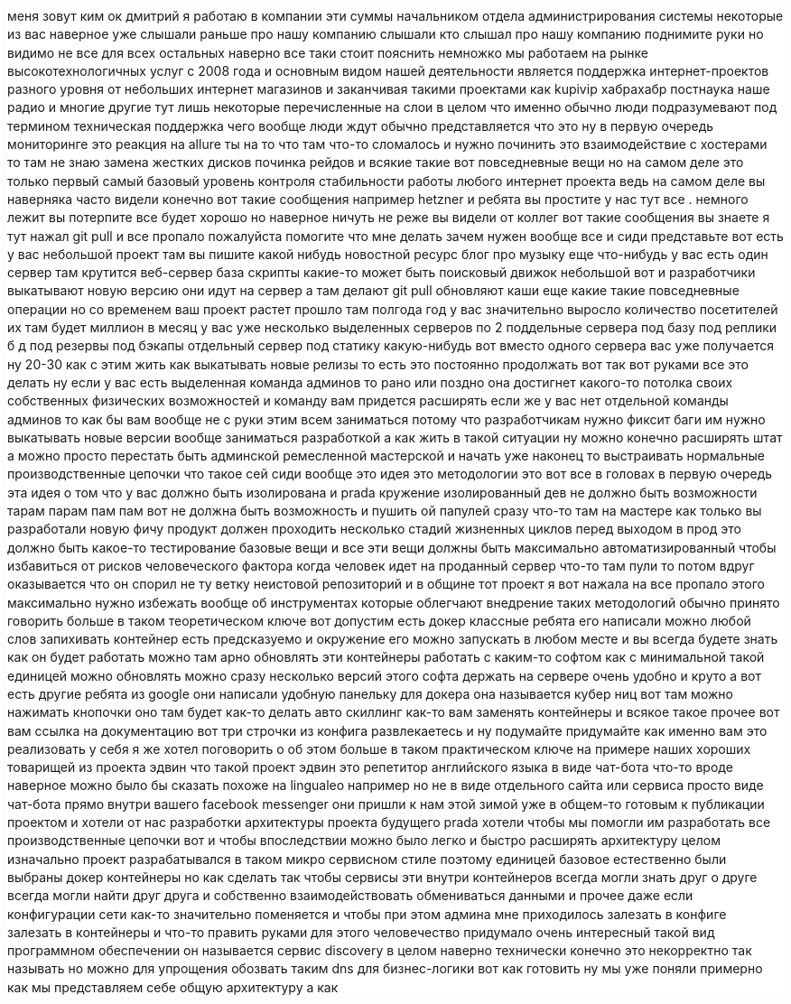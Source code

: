 меня зовут ким ок дмитрий я работаю в компании эти суммы начальником отдела администрирования системы некоторые из вас наверное уже слышали раньше про нашу компанию слышали кто слышал про нашу компанию поднимите руки но видимо не все для всех остальных наверно все таки стоит пояснить немножко мы работаем на рынке высокотехнологичных услуг с 2008 года и основным видом нашей деятельности является поддержка интернет-проектов разного уровня от небольших интернет магазинов и заканчивая такими проектами как kupivip хабрахабр постнаука наше радио и многие другие тут лишь некоторые перечисленные на слои в целом что именно обычно люди подразумевают под термином техническая поддержка чего вообще люди ждут обычно представляется что это ну в первую очередь мониторинге это реакция на allure ты на то что там что-то сломалось и нужно починить это взаимодействие с хостерами то там не знаю замена жестких дисков починка рейдов и всякие такие вот повседневные вещи но на самом деле это только первый самый базовый уровень контроля стабильности работы любого интернет проекта ведь на самом деле вы наверняка часто видели конечно вот такие сообщения например hetzner и ребята вы простите у нас тут все . немного лежит вы потерпите все будет хорошо но наверное ничуть не реже вы видели от коллег вот такие сообщения вы знаете я тут нажал git pull и все пропало пожалуйста помогите что мне делать зачем нужен вообще все и сиди представьте вот есть у вас небольшой проект там вы пишите какой нибудь новостной ресурс блог про музыку еще что-нибудь у вас есть один сервер там крутится веб-сервер база скрипты какие-то может быть поисковый движок небольшой вот и разработчики выкатывают новую версию они идут на сервер а там делают git pull обновляют каши еще какие такие повседневные операции но со временем ваш проект растет прошло там полгода год у вас значительно выросло количество посетителей их там будет миллион в месяц у вас уже несколько выделенных серверов по 2 поддельные сервера под базу под реплики б д под резервы под бэкапы отдельный сервер под статику какую-нибудь вот вместо одного сервера вас уже получается ну 20-30 как с этим жить как выкатывать новые релизы то есть это постоянно продолжать вот так вот руками все это делать ну если у вас есть выделенная команда админов то рано или поздно она достигнет какого-то потолка своих собственных физических возможностей и команду вам придется расширять если же у вас нет отдельной команды админов то как бы вам вообще не с руки этим всем заниматься потому что разработчикам нужно фиксит баги им нужно выкатывать новые версии вообще заниматься разработкой а как жить в такой ситуации ну можно конечно расширять штат а можно просто перестать быть админской ремесленной мастерской и начать уже наконец то выстраивать нормальные производственные цепочки что такое сей сиди вообще это идея это методологии это вот все в головах в первую очередь эта идея о том что у вас должно быть изолирована и prada кружение изолированный дев не должно быть возможности тарам парам пам пам вот не должна быть возможность и пушить ой папулей сразу что-то там на мастере как только вы разработали новую фичу продукт должен проходить несколько стадий жизненных циклов перед выходом в прод это должно быть какое-то тестирование базовые вещи и все эти вещи должны быть максимально автоматизированный чтобы избавиться от рисков человеческого фактора когда человек идет на проданный сервер что-то там пули то потом вдруг оказывается что он спорил не ту ветку неистовой репозиторий и в общине тот проект я вот нажала на все пропало этого максимально нужно избежать вообще об инструментах которые облегчают внедрение таких методологий обычно принято говорить больше в таком теоретическом ключе вот допустим есть докер классные ребята его написали можно любой слов запихивать контейнер есть предсказуемо и окружение его можно запускать в любом месте и вы всегда будете знать как он будет работать можно там арно обновлять эти контейнеры работать с каким-то софтом как с минимальной такой единицей можно обновлять можно сразу несколько версий этого софта держать на сервере очень удобно и круто а вот есть другие ребята из google они написали удобную панельку для докера она называется кубер ниц вот там можно нажимать кнопочки оно там будет как-то делать авто скиллинг как-то вам заменять контейнеры и всякое такое прочее вот вам ссылка на документацию вот три строчки из конфига развлекаетесь и ну подумайте придумайте как именно вам это реализовать у себя я же хотел поговорить о об этом больше в таком практическом ключе на примере наших хороших товарищей из проекта эдвин что такой проект эдвин это репетитор английского языка в виде чат-бота что-то вроде наверное можно было бы сказать похоже на lingualeo например но не в виде отдельного сайта или сервиса просто виде чат-бота прямо внутри вашего facebook messenger они пришли к нам этой зимой уже в общем-то готовым к публикации проектом и хотели от нас разработки архитектуры проекта будущего prada хотели чтобы мы помогли им разработать все производственные цепочки вот и чтобы впоследствии можно было легко и быстро расширять архитектуру целом изначально проект разрабатывался в таком микро сервисном стиле поэтому единицей базовое естественно были выбраны докер контейнеры но как сделать так чтобы сервисы эти внутри контейнеров всегда могли знать друг о друге всегда могли найти друг друга и собственно взаимодействовать обмениваться данными и прочее даже если конфигурации сети как-то значительно поменяется и чтобы при этом админа мне приходилось залезать в конфиге залезать в контейнеры и что-то править руками для этого человечество придумало очень интересный такой вид программном обеспечении он называется сервис discovery в целом наверно технически конечно это некорректно так называть но можно для упрощения обозвать таким dns для бизнес-логики вот как готовить ну мы уже поняли примерно как мы представляем себе общую архитектуру а как
